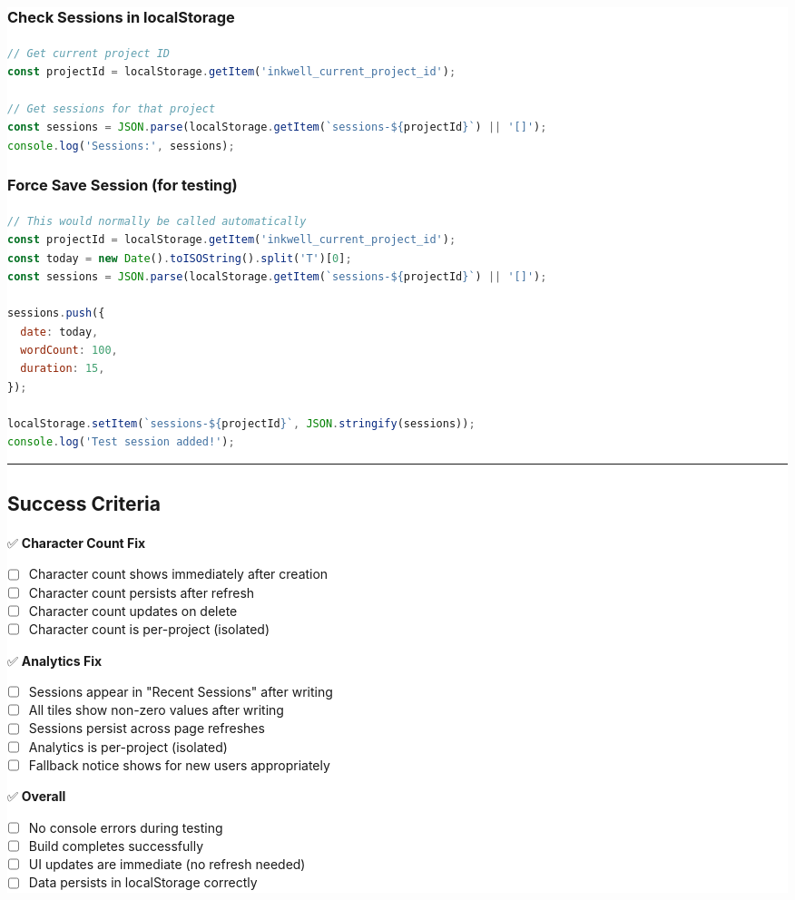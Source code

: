 ### Check Sessions in localStorage

```javascript
// Get current project ID
const projectId = localStorage.getItem('inkwell_current_project_id');

// Get sessions for that project
const sessions = JSON.parse(localStorage.getItem(`sessions-${projectId}`) || '[]');
console.log('Sessions:', sessions);
```

### Force Save Session (for testing)

```javascript
// This would normally be called automatically
const projectId = localStorage.getItem('inkwell_current_project_id');
const today = new Date().toISOString().split('T')[0];
const sessions = JSON.parse(localStorage.getItem(`sessions-${projectId}`) || '[]');

sessions.push({
  date: today,
  wordCount: 100,
  duration: 15,
});

localStorage.setItem(`sessions-${projectId}`, JSON.stringify(sessions));
console.log('Test session added!');
```

---

## Success Criteria

✅ **Character Count Fix**

- [ ] Character count shows immediately after creation
- [ ] Character count persists after refresh
- [ ] Character count updates on delete
- [ ] Character count is per-project (isolated)

✅ **Analytics Fix**

- [ ] Sessions appear in "Recent Sessions" after writing
- [ ] All tiles show non-zero values after writing
- [ ] Sessions persist across page refreshes
- [ ] Analytics is per-project (isolated)
- [ ] Fallback notice shows for new users appropriately

✅ **Overall**

- [ ] No console errors during testing
- [ ] Build completes successfully
- [ ] UI updates are immediate (no refresh needed)
- [ ] Data persists in localStorage correctly
